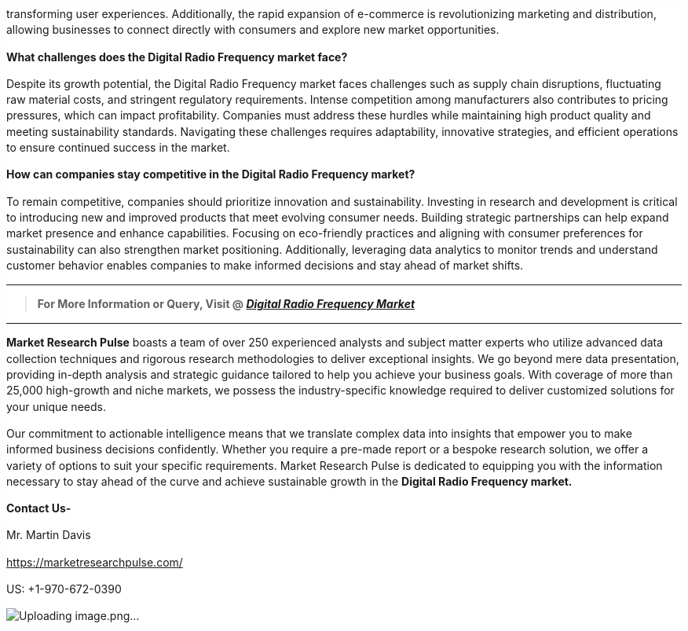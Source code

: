 transforming user experiences. Additionally, the rapid expansion of e-commerce is revolutionizing marketing and distribution, allowing businesses to connect directly with consumers and explore new market opportunities.</p><p><strong>What challenges does the Digital Radio Frequency market face?</strong></p><p>Despite its growth potential, the Digital Radio Frequency market faces challenges such as supply chain disruptions, fluctuating raw material costs, and stringent regulatory requirements. Intense competition among manufacturers also contributes to pricing pressures, which can impact profitability. Companies must address these hurdles while maintaining high product quality and meeting sustainability standards. Navigating these challenges requires adaptability, innovative strategies, and efficient operations to ensure continued success in the market.</p><p><strong>How can companies stay competitive in the Digital Radio Frequency market?</strong></p><p>To remain competitive, companies should prioritize innovation and sustainability. Investing in research and development is critical to introducing new and improved products that meet evolving consumer needs. Building strategic partnerships can help expand market presence and enhance capabilities. Focusing on eco-friendly practices and aligning with consumer preferences for sustainability can also strengthen market positioning. Additionally, leveraging data analytics to monitor trends and understand customer behavior enables companies to make informed decisions and stay ahead of market shifts.</p><hr /><blockquote><p><strong>For More Information or Query, Visit @&nbsp;<em><a href="https://marketresearchpulse.com/report/31849/digital-radio-frequency-market?utm_source=Linkedin&utm_medium=027">Digital Radio Frequency Market</a></em></strong></p></blockquote><hr /><p><strong>Market Research Pulse</strong> boasts a team of over 250 experienced analysts and subject matter experts who utilize advanced data collection techniques and rigorous research methodologies to deliver exceptional insights. We go beyond mere data presentation, providing in-depth analysis and strategic guidance tailored to help you achieve your business goals. With coverage of more than 25,000 high-growth and niche markets, we possess the industry-specific knowledge required to deliver customized solutions for your unique needs.</p><p>Our commitment to actionable intelligence means that we translate complex data into insights that empower you to make informed business decisions confidently. Whether you require a pre-made report or a bespoke research solution, we offer a variety of options to suit your specific requirements. Market Research Pulse is dedicated to equipping you with the information necessary to stay ahead of the curve and achieve sustainable growth in the <strong>Digital Radio Frequency market.</strong></p><p><strong>Contact Us-</strong></p><p>Mr. Martin Davis</p><p>https://marketresearchpulse.com/</p><p>US: +1-970-672-0390</p>
![Uploading image.png…]()
